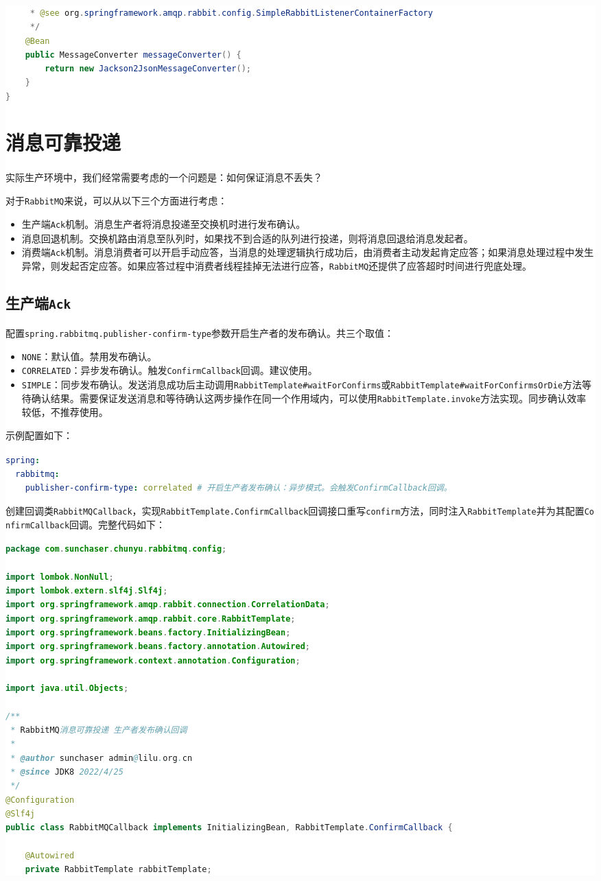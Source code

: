 ```java
     * @see org.springframework.amqp.rabbit.config.SimpleRabbitListenerContainerFactory
     */
    @Bean
    public MessageConverter messageConverter() {
        return new Jackson2JsonMessageConverter();
    }
}
```

# 消息可靠投递

实际生产环境中，我们经常需要考虑的一个问题是：如何保证消息不丢失？

对于`RabbitMQ`来说，可以从以下三个方面进行考虑：

- 生产端`Ack`机制。消息生产者将消息投递至交换机时进行发布确认。
- 消息回退机制。交换机路由消息至队列时，如果找不到合适的队列进行投递，则将消息回退给消息发起者。
- 消费端`Ack`机制。消息消费者可以开启手动应答，当消息的处理逻辑执行成功后，由消费者主动发起肯定应答；如果消息处理过程中发生异常，则发起否定应答。如果应答过程中消费者线程挂掉无法进行应答，`RabbitMQ`还提供了应答超时时间进行兜底处理。

## 生产端`Ack`

配置`spring.rabbitmq.publisher-confirm-type`参数开启生产者的发布确认。共三个取值：

- `NONE`：默认值。禁用发布确认。
- `CORRELATED`：异步发布确认。触发`ConfirmCallback`回调。建议使用。
- `SIMPLE`：同步发布确认。发送消息成功后主动调用`RabbitTemplate#waitForConfirms`或`RabbitTemplate#waitForConfirmsOrDie`方法等待确认结果。需要保证发送消息和等待确认这两步操作在同一个作用域内，可以使用`RabbitTemplate.invoke`方法实现。同步确认效率较低，不推荐使用。

示例配置如下：

```yml
spring:
  rabbitmq:
    publisher-confirm-type: correlated # 开启生产者发布确认：异步模式。会触发ConfirmCallback回调。
```

创建回调类`RabbitMQCallback`，实现`RabbitTemplate.ConfirmCallback`回调接口重写`confirm`方法，同时注入`RabbitTemplate`并为其配置`ConfirmCallback`回调。完整代码如下：

```java
package com.sunchaser.chunyu.rabbitmq.config;

import lombok.NonNull;
import lombok.extern.slf4j.Slf4j;
import org.springframework.amqp.rabbit.connection.CorrelationData;
import org.springframework.amqp.rabbit.core.RabbitTemplate;
import org.springframework.beans.factory.InitializingBean;
import org.springframework.beans.factory.annotation.Autowired;
import org.springframework.context.annotation.Configuration;

import java.util.Objects;

/**
 * RabbitMQ消息可靠投递 生产者发布确认回调
 *
 * @author sunchaser admin@lilu.org.cn
 * @since JDK8 2022/4/25
 */
@Configuration
@Slf4j
public class RabbitMQCallback implements InitializingBean, RabbitTemplate.ConfirmCallback {

    @Autowired
    private RabbitTemplate rabbitTemplate;

```